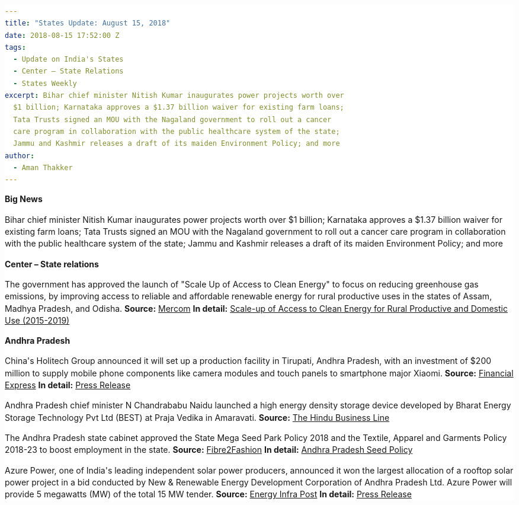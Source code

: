 ```yaml
---
title: "States Update: August 15, 2018"
date: 2018-08-15 17:52:00 Z
tags:
  - Update on India's States
  - Center – State Relations 
  - States Weekly
excerpt: Bihar chief minister Nitish Kumar inaugurates power projects worth over
  $1 billion; Karnataka approves a $1.37 billion waiver for existing farm loans;
  Tata Trusts signed an MOU with the Nagaland government to roll out a cancer
  care program in collaboration with the public healthcare system of the state;
  Jammu and Kashmir releases a draft of its maiden Environment Policy; and more
author:
  - Aman Thakker
---
```


**Big News**

Bihar chief minister Nitish Kumar inaugurates power projects worth over $1 billion; Karnataka approves a $1.37 billion waiver for existing farm loans; Tata Trusts signed an MOU with the Nagaland government to roll out a cancer care program in collaboration with the public healthcare system of the state; Jammu and Kashmir releases a draft of its maiden Environment Policy; and more

**Center – State relations**

The government has approved the launch of &quot;Scale Up of Access to Clean Energy&quot; to focus on reducing greenhouse gas emissions, by improving access to reliable and affordable renewable energy for rural productive uses in the states of Assam, Madhya Pradesh, and Odisha. **Source:** [Mercom](https://mercomindia.com/govt-scale-up-of-access-to-clean-energy-program/) **In detail:** [Scale-up of Access to Clean Energy for Rural Productive and Domestic Use  (2015-2019)](http://www.in.undp.org/content/india/en/home/operations/projects/environment_and_energy/ACE.html)

**Andhra Pradesh**

China&#39;s Holitech Group announced it will set up a production facility in Tirupati, Andhra Pradesh, with an investment of $200 million to supply mobile phone components like camera modules and touch panels to smartphone major Xiaomi. **Source:** [Financial Express](https://www.financialexpress.com/economy/chinese-boost-to-make-in-india-xiaomis-component-supplier-holitech-to-invest-rs-1400-crore-in-this-state/1271417/) **In detail:** [Press Release](http://www.holitech.net/en/news/company%20news/20180810/1524.html)

Andhra Pradesh chief minister N Chandrababu Naidu launched a high energy density storage device developed by Bharat Energy Storage Technology Pvt Ltd (BEST) at Praja Vedika in Amaravati. **Source:** [The Hindu Business Line](https://www.thehindubusinessline.com/todays-paper/tp-others/tp-states/article24619734.ece)

The Andhra Pradesh state cabinet approved the State Mega Seed Park Policy 2018 and the Textile, Apparel and Garments Policy 2018-23 to boost employment in the state. **Source:** [Fibre2Fashion](http://www.fibre2fashion.com/news/textile-news/india-s-andhra-pradesh-approves-textile-policy-2018-23-243837-newsdetails.htm) **In detail:** [Andhra Pradesh Seed Policy](http://www.cogitasia.com/wp-content/uploads/2018/08/Andhra-Pradesh-Agricultural-Department-Seed-Policy-2018.pdf)

Azure Power, one of India&#39;s leading independent solar power producers, announced it won the largest allocation of a rooftop solar power project in a bid conducted by New &amp; Renewable Energy Development Corporation of Andhra Pradesh Ltd. Azure Power will provide 5 megawatts (MW) of the total 15 MW tender. **Source:** [Energy Infra Post](http://energyinfrapost.com/azure-roof-power-electrify-government-buildings-andhra-pradesh/) **In detail:** [Press Release](https://www.azurepower.com/wp-content/uploads/2018/08/Azure-Roof-Power-to-Electrify-Government-Buildings-in-Andhra-Pradesh.pdf)
